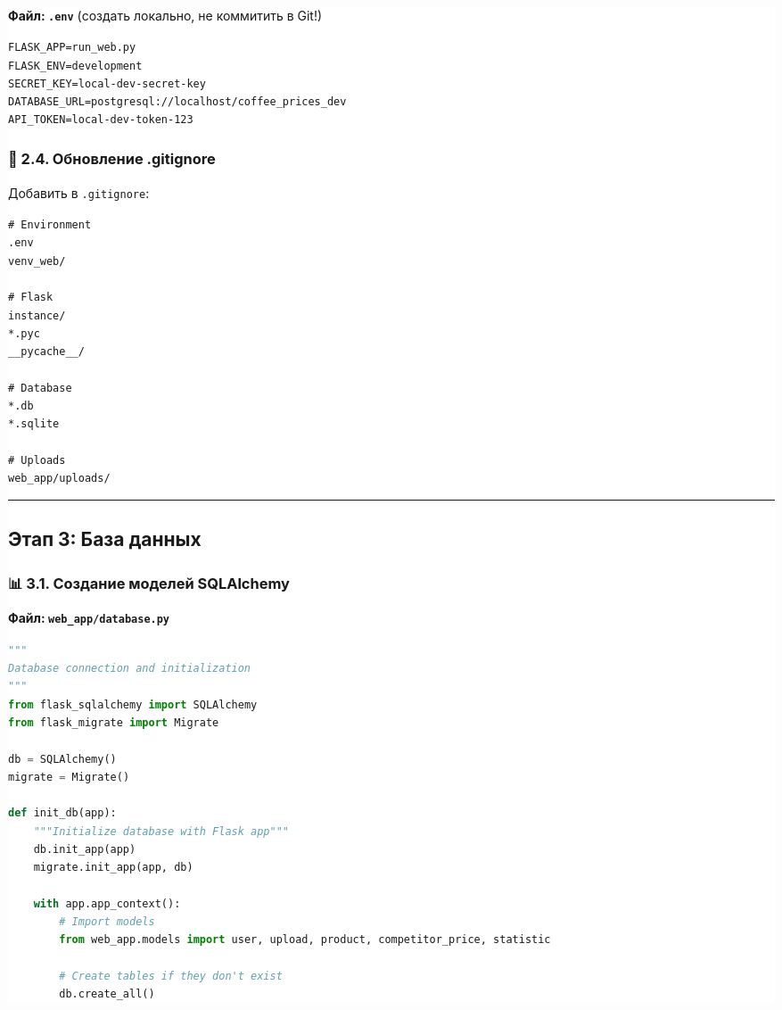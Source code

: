 **Файл: `.env`** (создать локально, не коммитить в Git!)

```env
FLASK_APP=run_web.py
FLASK_ENV=development
SECRET_KEY=local-dev-secret-key
DATABASE_URL=postgresql://localhost/coffee_prices_dev
API_TOKEN=local-dev-token-123
```

### 📝 2.4. Обновление .gitignore

Добавить в `.gitignore`:

```gitignore
# Environment
.env
venv_web/

# Flask
instance/
*.pyc
__pycache__/

# Database
*.db
*.sqlite

# Uploads
web_app/uploads/
```

---

## Этап 3: База данных

### 📊 3.1. Создание моделей SQLAlchemy

**Файл: `web_app/database.py`**

```python
"""
Database connection and initialization
"""
from flask_sqlalchemy import SQLAlchemy
from flask_migrate import Migrate

db = SQLAlchemy()
migrate = Migrate()

def init_db(app):
    """Initialize database with Flask app"""
    db.init_app(app)
    migrate.init_app(app, db)
    
    with app.app_context():
        # Import models
        from web_app.models import user, upload, product, competitor_price, statistic
        
        # Create tables if they don't exist
        db.create_all()
```
